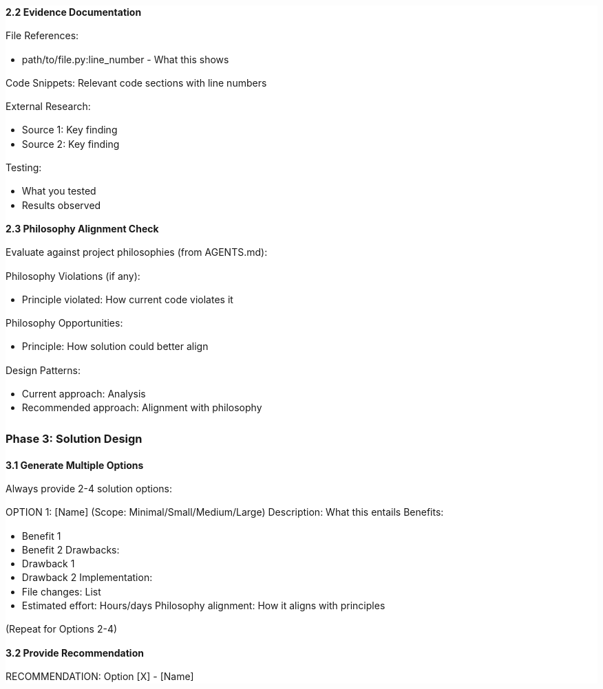 **2.2 Evidence Documentation**

File References:

- path/to/file.py:line_number - What this shows

Code Snippets:
Relevant code sections with line numbers

External Research:

- Source 1: Key finding
- Source 2: Key finding

Testing:

- What you tested
- Results observed

**2.3 Philosophy Alignment Check**

Evaluate against project philosophies (from AGENTS.md):

Philosophy Violations (if any):

- Principle violated: How current code violates it

Philosophy Opportunities:

- Principle: How solution could better align

Design Patterns:

- Current approach: Analysis
- Recommended approach: Alignment with philosophy

### Phase 3: Solution Design

**3.1 Generate Multiple Options**

Always provide 2-4 solution options:

OPTION 1: [Name] (Scope: Minimal/Small/Medium/Large)
Description: What this entails
Benefits:

- Benefit 1
- Benefit 2
  Drawbacks:
- Drawback 1
- Drawback 2
  Implementation:
- File changes: List
- Estimated effort: Hours/days
  Philosophy alignment: How it aligns with principles

(Repeat for Options 2-4)

**3.2 Provide Recommendation**

RECOMMENDATION: Option [X] - [Name]
